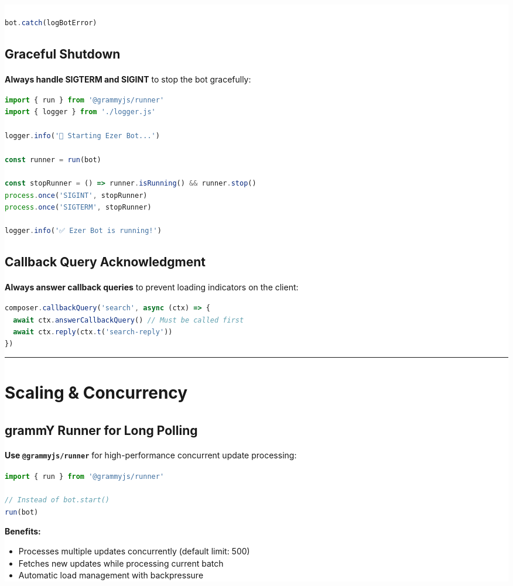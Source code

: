 ```typescript

bot.catch(logBotError)
```

## Graceful Shutdown

**Always handle SIGTERM and SIGINT** to stop the bot gracefully:

```typescript
import { run } from '@grammyjs/runner'
import { logger } from './logger.js'

logger.info('🤖 Starting Ezer Bot...')

const runner = run(bot)

const stopRunner = () => runner.isRunning() && runner.stop()
process.once('SIGINT', stopRunner)
process.once('SIGTERM', stopRunner)

logger.info('✅ Ezer Bot is running!')
```

## Callback Query Acknowledgment

**Always answer callback queries** to prevent loading indicators on the client:

```typescript
composer.callbackQuery('search', async (ctx) => {
  await ctx.answerCallbackQuery() // Must be called first
  await ctx.reply(ctx.t('search-reply'))
})
```

------------------------------------------------------------------------

# Scaling & Concurrency

## grammY Runner for Long Polling

**Use `@grammyjs/runner`** for high-performance concurrent update processing:

```typescript
import { run } from '@grammyjs/runner'

// Instead of bot.start()
run(bot)
```

**Benefits:**
- Processes multiple updates concurrently (default limit: 500)
- Fetches new updates while processing current batch
- Automatic load management with backpressure
